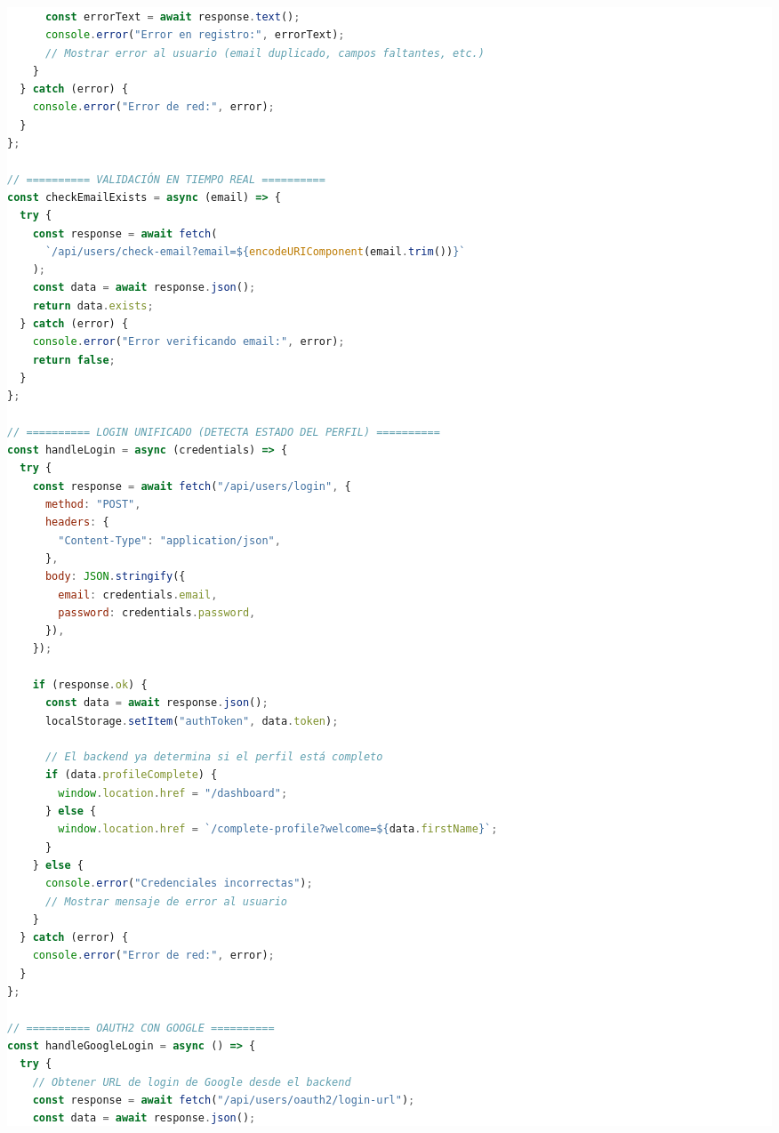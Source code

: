 ````javascript
      const errorText = await response.text();
      console.error("Error en registro:", errorText);
      // Mostrar error al usuario (email duplicado, campos faltantes, etc.)
    }
  } catch (error) {
    console.error("Error de red:", error);
  }
};

// ========== VALIDACIÓN EN TIEMPO REAL ==========
const checkEmailExists = async (email) => {
  try {
    const response = await fetch(
      `/api/users/check-email?email=${encodeURIComponent(email.trim())}`
    );
    const data = await response.json();
    return data.exists;
  } catch (error) {
    console.error("Error verificando email:", error);
    return false;
  }
};

// ========== LOGIN UNIFICADO (DETECTA ESTADO DEL PERFIL) ==========
const handleLogin = async (credentials) => {
  try {
    const response = await fetch("/api/users/login", {
      method: "POST",
      headers: {
        "Content-Type": "application/json",
      },
      body: JSON.stringify({
        email: credentials.email,
        password: credentials.password,
      }),
    });

    if (response.ok) {
      const data = await response.json();
      localStorage.setItem("authToken", data.token);

      // El backend ya determina si el perfil está completo
      if (data.profileComplete) {
        window.location.href = "/dashboard";
      } else {
        window.location.href = `/complete-profile?welcome=${data.firstName}`;
      }
    } else {
      console.error("Credenciales incorrectas");
      // Mostrar mensaje de error al usuario
    }
  } catch (error) {
    console.error("Error de red:", error);
  }
};

// ========== OAUTH2 CON GOOGLE ==========
const handleGoogleLogin = async () => {
  try {
    // Obtener URL de login de Google desde el backend
    const response = await fetch("/api/users/oauth2/login-url");
    const data = await response.json();

````